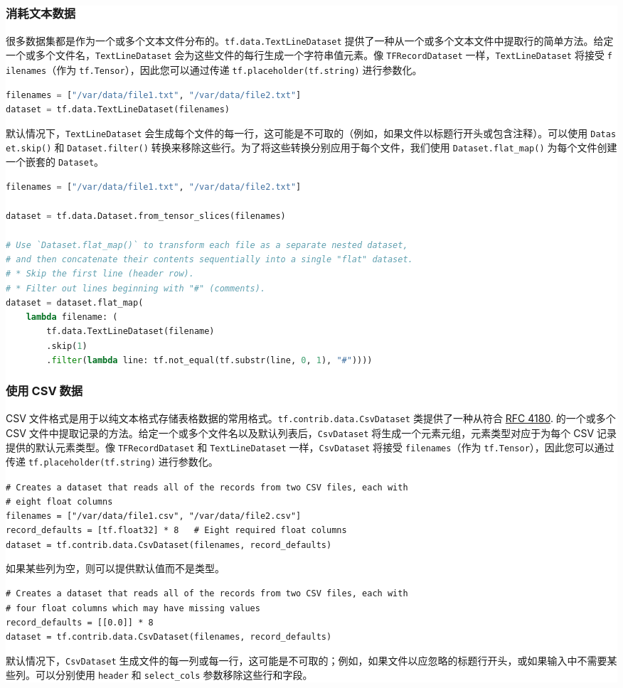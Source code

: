 ### 消耗文本数据

很多数据集都是作为一个或多个文本文件分布的。`tf.data.TextLineDataset` 提供了一种从一个或多个文本文件中提取行的简单方法。给定一个或多个文件名，`TextLineDataset` 会为这些文件的每行生成一个字符串值元素。像 `TFRecordDataset` 一样，`TextLineDataset` 将接受 `filenames`（作为 `tf.Tensor`），因此您可以通过传递 `tf.placeholder(tf.string)` 进行参数化。

```python
filenames = ["/var/data/file1.txt", "/var/data/file2.txt"]
dataset = tf.data.TextLineDataset(filenames)
```

默认情况下，`TextLineDataset` 会生成每个文件的每一行，这可能是不可取的（例如，如果文件以标题行开头或包含注释）。可以使用 `Dataset.skip()` 和 `Dataset.filter()` 转换来移除这些行。为了将这些转换分别应用于每个文件，我们使用 `Dataset.flat_map()` 为每个文件创建一个嵌套的 `Dataset`。

```python
filenames = ["/var/data/file1.txt", "/var/data/file2.txt"]

dataset = tf.data.Dataset.from_tensor_slices(filenames)

# Use `Dataset.flat_map()` to transform each file as a separate nested dataset,
# and then concatenate their contents sequentially into a single "flat" dataset.
# * Skip the first line (header row).
# * Filter out lines beginning with "#" (comments).
dataset = dataset.flat_map(
    lambda filename: (
        tf.data.TextLineDataset(filename)
        .skip(1)
        .filter(lambda line: tf.not_equal(tf.substr(line, 0, 1), "#"))))
```

### 使用 CSV 数据

CSV 文件格式是用于以纯文本格式存储表格数据的常用格式。`tf.contrib.data.CsvDataset` 类提供了一种从符合 [RFC 4180](https://tools.ietf.org/html/rfc4180).
的一个或多个 CSV 文件中提取记录的方法。给定一个或多个文件名以及默认列表后，`CsvDataset` 将生成一个元素元组，元素类型对应于为每个 CSV 记录提供的默认元素类型。像 `TFRecordDataset` 和 `TextLineDataset` 一样，`CsvDataset` 将接受 `filenames`（作为 `tf.Tensor`），因此您可以通过传递 `tf.placeholder(tf.string)` 进行参数化。

```
# Creates a dataset that reads all of the records from two CSV files, each with
# eight float columns
filenames = ["/var/data/file1.csv", "/var/data/file2.csv"]
record_defaults = [tf.float32] * 8   # Eight required float columns
dataset = tf.contrib.data.CsvDataset(filenames, record_defaults)
```

如果某些列为空，则可以提供默认值而不是类型。

```
# Creates a dataset that reads all of the records from two CSV files, each with
# four float columns which may have missing values
record_defaults = [[0.0]] * 8
dataset = tf.contrib.data.CsvDataset(filenames, record_defaults)
```

默认情况下，`CsvDataset` 生成文件的每一列或每一行，这可能是不可取的；例如，如果文件以应忽略的标题行开头，或如果输入中不需要某些列。可以分别使用 `header` 和 `select_cols` 参数移除这些行和字段。
